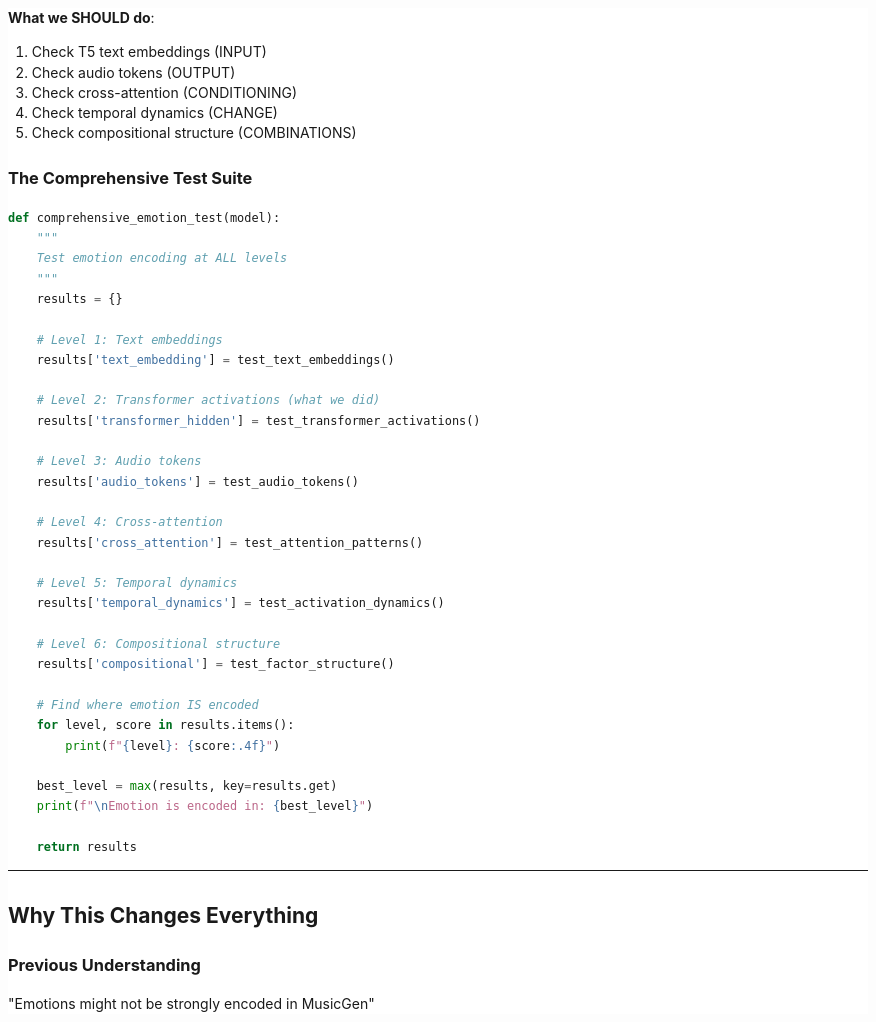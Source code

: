 **What we SHOULD do**:
1. Check T5 text embeddings (INPUT)
2. Check audio tokens (OUTPUT)
3. Check cross-attention (CONDITIONING)
4. Check temporal dynamics (CHANGE)
5. Check compositional structure (COMBINATIONS)

### The Comprehensive Test Suite

```python
def comprehensive_emotion_test(model):
    """
    Test emotion encoding at ALL levels
    """
    results = {}

    # Level 1: Text embeddings
    results['text_embedding'] = test_text_embeddings()

    # Level 2: Transformer activations (what we did)
    results['transformer_hidden'] = test_transformer_activations()

    # Level 3: Audio tokens
    results['audio_tokens'] = test_audio_tokens()

    # Level 4: Cross-attention
    results['cross_attention'] = test_attention_patterns()

    # Level 5: Temporal dynamics
    results['temporal_dynamics'] = test_activation_dynamics()

    # Level 6: Compositional structure
    results['compositional'] = test_factor_structure()

    # Find where emotion IS encoded
    for level, score in results.items():
        print(f"{level}: {score:.4f}")

    best_level = max(results, key=results.get)
    print(f"\nEmotion is encoded in: {best_level}")

    return results
```

---

## Why This Changes Everything

### Previous Understanding
"Emotions might not be strongly encoded in MusicGen"
